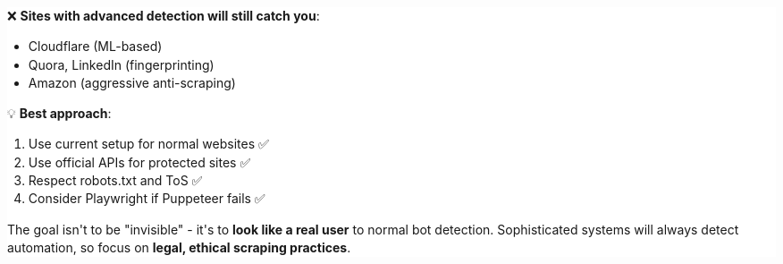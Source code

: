 ❌ **Sites with advanced detection will still catch you**:
- Cloudflare (ML-based)
- Quora, LinkedIn (fingerprinting)
- Amazon (aggressive anti-scraping)

💡 **Best approach**:
1. Use current setup for normal websites ✅
2. Use official APIs for protected sites ✅
3. Respect robots.txt and ToS ✅
4. Consider Playwright if Puppeteer fails ✅

The goal isn't to be "invisible" - it's to **look like a real user** to normal bot detection. Sophisticated systems will always detect automation, so focus on **legal, ethical scraping practices**.
